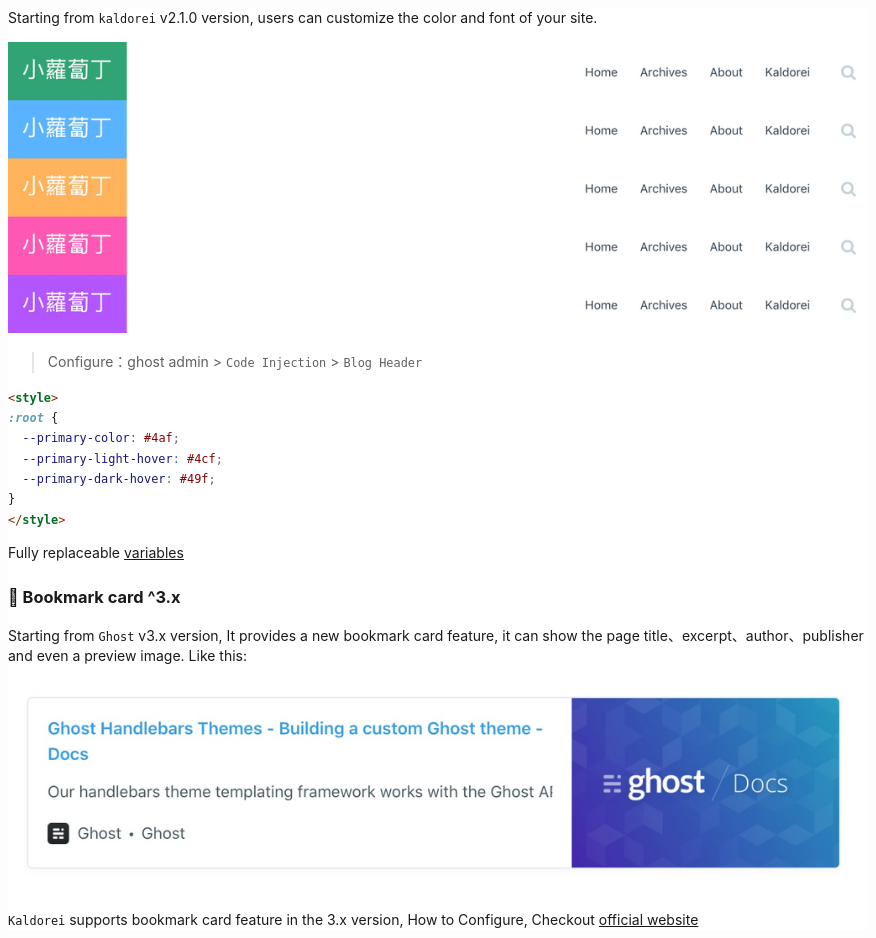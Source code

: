 Starting from `kaldorei` v2.1.0 version, users can customize the color and font of your site.

![banner_colors](assets/img/banner_colors.png)

> Configure：ghost admin > `Code Injection` > `Blog Header`

```html
<style>
:root {
  --primary-color: #4af;
  --primary-light-hover: #4cf;
  --primary-dark-hover: #49f;
}
</style>
```

Fully replaceable [variables](https://github.com/xiaoluoboding/ghost-theme-kaldorei/blob/master/assets/css/variables.css)

### 🔖 Bookmark card ^3.x

Starting from `Ghost` v3.x version, It provides a new bookmark card feature, it can show the page title、excerpt、author、publisher and even a preview image. Like this:

![bookmark](assets/img/ghost_bookmark.jpg)

`Kaldorei` supports bookmark card feature in the 3.x version, How to Configure, Checkout [official website](https://ghost.org/changelog/bookmark-cards/)
